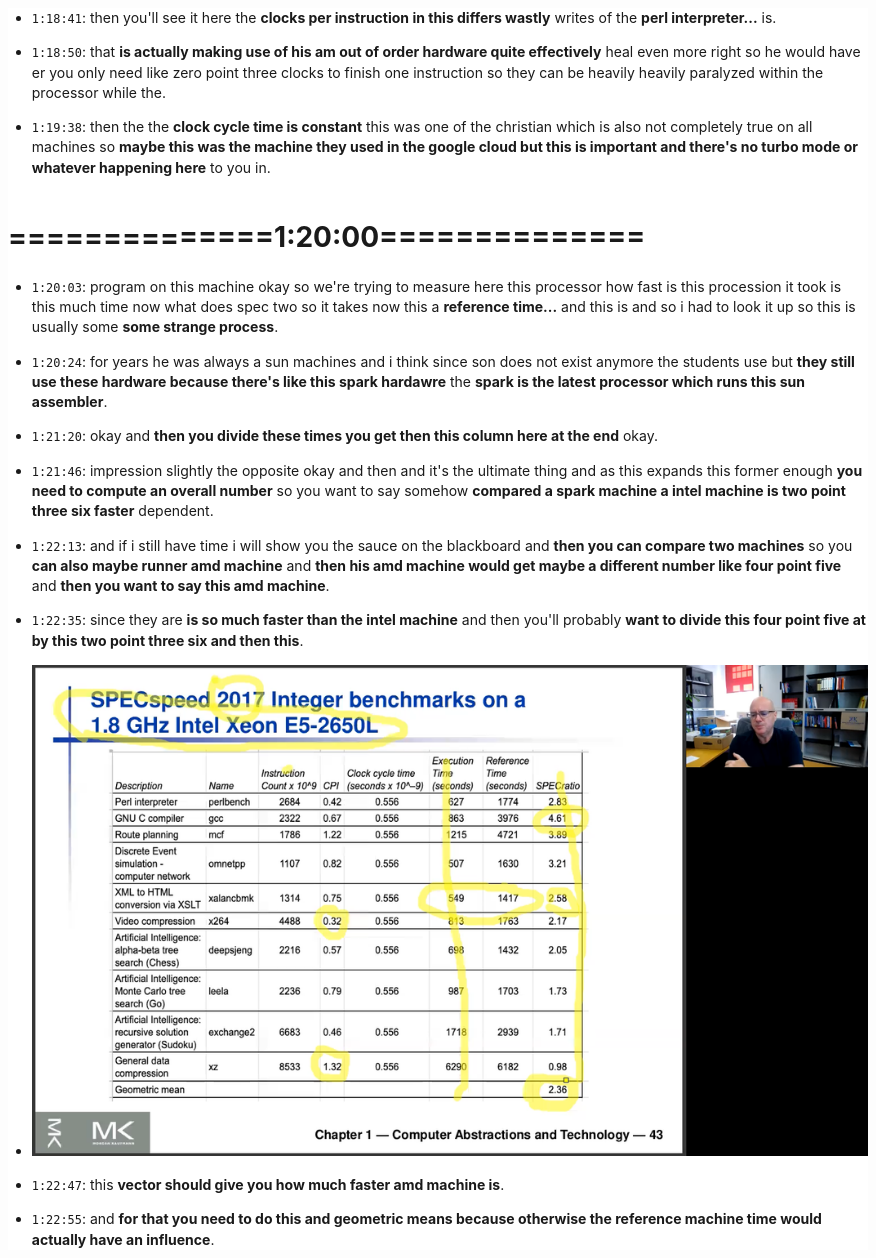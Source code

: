 

- `1:18:41`: then you'll see it here the **clocks per instruction in this differs wastly** writes of the **perl interpreter...** is.
- `1:18:50`: that **is actually making use of his am out of order hardware quite effectively** heal even more right so he would have er you only need like zero point three clocks to finish one instruction so they can be heavily heavily paralyzed within the processor while the.


- `1:19:38`: then the the **clock cycle time is constant** this was one of the christian which is also not completely true on all machines so **maybe this was the machine they used in the google cloud but this is important and there's no turbo mode or whatever happening here** to you in.

# ==============1:20:00==============
- `1:20:03`: program on this machine okay so we're trying to measure here this processor how fast is this procession it took is this much time now what does spec two so it takes now this a **reference time...** and this is and so i had to look it up so this is usually some **some strange process**.
- `1:20:24`: for years he was always a sun machines and i think since son does not exist anymore the students use but **they still use these hardware because there's like this spark hardawre** the **spark is the latest processor which runs this sun assembler**.




- `1:21:20`: okay and **then you divide these times you get then this column here at the end** okay.

- `1:21:46`: impression slightly the opposite okay and then and it's the ultimate thing and as this expands this former enough **you need to compute an overall number** so you want to say somehow **compared a spark machine a intel machine is two point three six faster** dependent.

- `1:22:13`: and if i still have time i will show you the sauce on the blackboard and **then you can compare two machines** so you **can also maybe runner amd machine** and **then his amd machine would get maybe a different number like four point five** and **then you want to say this amd machine**.

- `1:22:35`: since they are **is so much faster than the intel machine** and then you'll probably **want to divide this four point five at by this two point three six and then this**.
- ![new_45](./_computer-architecture-20211021_imgs/new_01:22:44_0004.png)
- `1:22:47`: this **vector should give you how much faster amd machine is**.
- `1:22:55`: and **for that you need to do this and geometric means because otherwise the reference machine time would actually have an influence**.